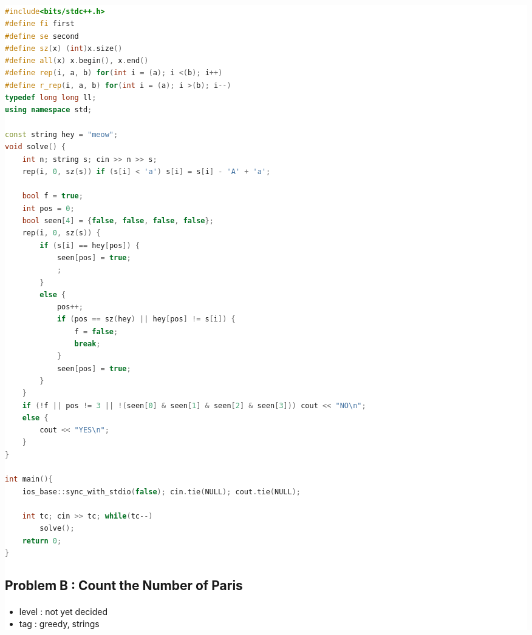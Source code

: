```cpp
#include<bits/stdc++.h>
#define fi first
#define se second
#define sz(x) (int)x.size()
#define all(x) x.begin(), x.end()
#define rep(i, a, b) for(int i = (a); i <(b); i++)
#define r_rep(i, a, b) for(int i = (a); i >(b); i--)
typedef long long ll;
using namespace std;

const string hey = "meow";
void solve() {
    int n; string s; cin >> n >> s;
    rep(i, 0, sz(s)) if (s[i] < 'a') s[i] = s[i] - 'A' + 'a';
    
    bool f = true;
    int pos = 0;
    bool seen[4] = {false, false, false, false};
    rep(i, 0, sz(s)) {
        if (s[i] == hey[pos]) {
            seen[pos] = true;
            ;
        }
        else {
            pos++;
            if (pos == sz(hey) || hey[pos] != s[i]) {
                f = false;
                break;
            }
            seen[pos] = true;
        }
    }
    if (!f || pos != 3 || !(seen[0] & seen[1] & seen[2] & seen[3])) cout << "NO\n";
    else {
        cout << "YES\n";
    }
}

int main(){
    ios_base::sync_with_stdio(false); cin.tie(NULL); cout.tie(NULL);
    
    int tc; cin >> tc; while(tc--)
        solve();
    return 0;
}
```

## Problem B : Count the Number of Paris

- level : not yet decided
- tag : greedy, strings
